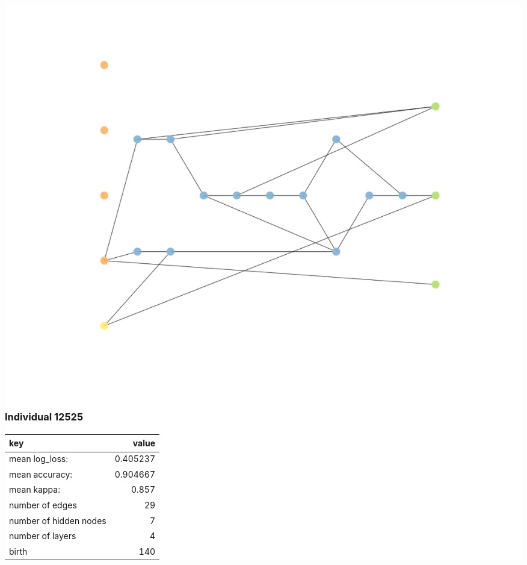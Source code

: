 ![Network of individual 15041](media/network_15041.svg)


### Individual 12525


| key                    |      value |
|:-----------------------|-----------:|
| mean log_loss:         |   0.405237 |
| mean accuracy:         |   0.904667 |
| mean kappa:            |   0.857    |
| number of edges        |  29        |
| number of hidden nodes |   7        |
| number of layers       |   4        |
| birth                  | 140        |
